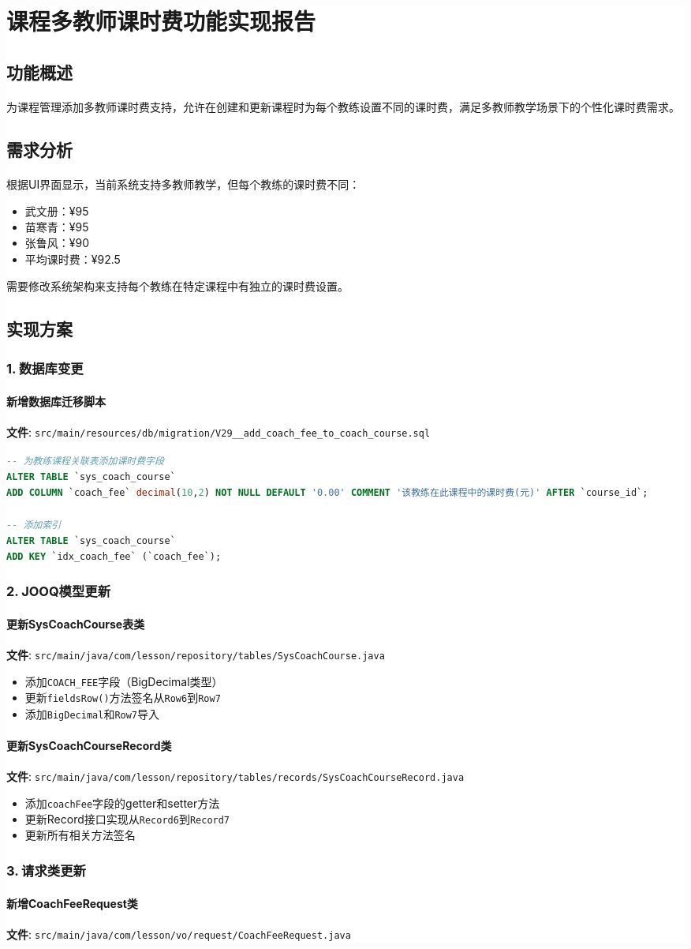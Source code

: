 # 课程多教师课时费功能实现报告

## 功能概述
为课程管理添加多教师课时费支持，允许在创建和更新课程时为每个教练设置不同的课时费，满足多教师教学场景下的个性化课时费需求。

## 需求分析
根据UI界面显示，当前系统支持多教师教学，但每个教练的课时费不同：
- 武文册：¥95
- 苗寒青：¥95  
- 张鲁风：¥90
- 平均课时费：¥92.5

需要修改系统架构来支持每个教练在特定课程中有独立的课时费设置。

## 实现方案

### 1. 数据库变更

#### 新增数据库迁移脚本
**文件**: `src/main/resources/db/migration/V29__add_coach_fee_to_coach_course.sql`

```sql
-- 为教练课程关联表添加课时费字段
ALTER TABLE `sys_coach_course`
ADD COLUMN `coach_fee` decimal(10,2) NOT NULL DEFAULT '0.00' COMMENT '该教练在此课程中的课时费(元)' AFTER `course_id`;

-- 添加索引
ALTER TABLE `sys_coach_course`
ADD KEY `idx_coach_fee` (`coach_fee`);
```

### 2. JOOQ模型更新

#### 更新SysCoachCourse表类
**文件**: `src/main/java/com/lesson/repository/tables/SysCoachCourse.java`
- 添加`COACH_FEE`字段（BigDecimal类型）
- 更新`fieldsRow()`方法签名从`Row6`到`Row7`
- 添加`BigDecimal`和`Row7`导入

#### 更新SysCoachCourseRecord类
**文件**: `src/main/java/com/lesson/repository/tables/records/SysCoachCourseRecord.java`
- 添加`coachFee`字段的getter和setter方法
- 更新Record接口实现从`Record6`到`Record7`
- 更新所有相关方法签名

### 3. 请求类更新

#### 新增CoachFeeRequest类
**文件**: `src/main/java/com/lesson/vo/request/CoachFeeRequest.java`
